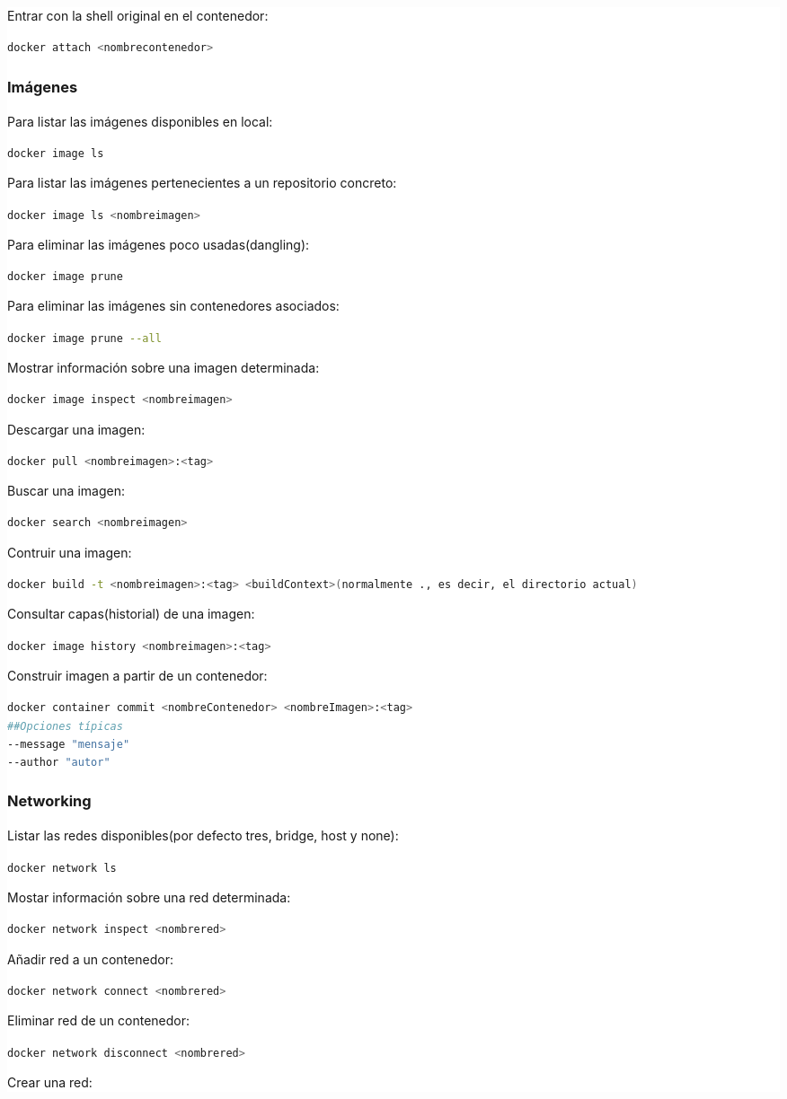 ```bash
```
Entrar con la shell original en el contenedor:
```bash
docker attach <nombrecontenedor>
```
### Imágenes
Para listar las imágenes disponibles en local:
```bash
docker image ls
```
Para listar las imágenes pertenecientes a un repositorio concreto:
```bash
docker image ls <nombreimagen>
```
Para eliminar las imágenes poco usadas(dangling):
```bash
docker image prune
```
Para eliminar las imágenes sin contenedores asociados:
```bash
docker image prune --all
```
Mostrar información sobre una imagen determinada:
```bash
docker image inspect <nombreimagen>
```
Descargar una imagen:
```bash
docker pull <nombreimagen>:<tag>
```
Buscar una imagen:
```bash
docker search <nombreimagen>
```
Contruir una imagen:
```bash
docker build -t <nombreimagen>:<tag> <buildContext>(normalmente ., es decir, el directorio actual)
```
Consultar capas(historial) de una imagen:
```bash
docker image history <nombreimagen>:<tag>
```
Construir imagen a partir de un contenedor:
```bash
docker container commit <nombreContenedor> <nombreImagen>:<tag>
##Opciones típicas
--message "mensaje"
--author "autor"
```
### Networking
Listar las redes disponibles(por defecto tres, bridge, host y none):
```bash
docker network ls
```
Mostar información sobre una red determinada:
```bash
docker network inspect <nombrered>
```
Añadir red a un contenedor:
```bash
docker network connect <nombrered>
```
Eliminar red de un contenedor:
```bash
docker network disconnect <nombrered>
```
Crear una red:
```bash
```
